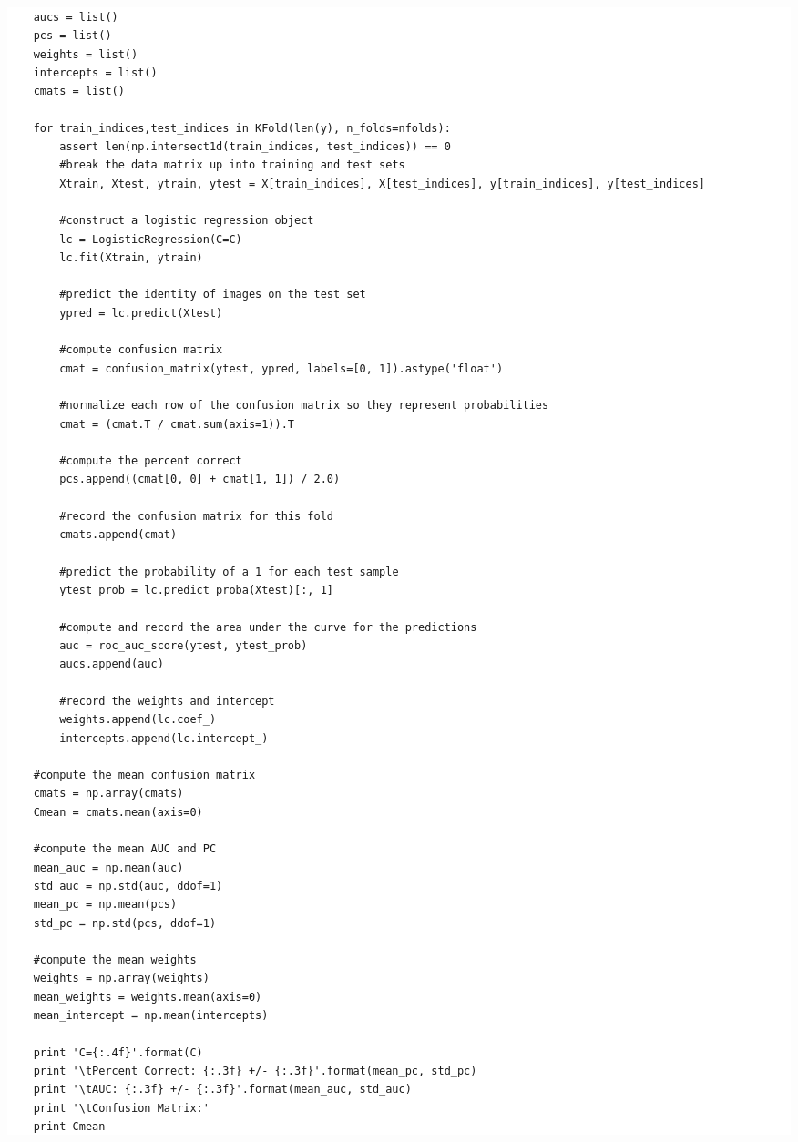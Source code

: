         aucs = list()
        pcs = list()
        weights = list()
        intercepts = list()
        cmats = list()

        for train_indices,test_indices in KFold(len(y), n_folds=nfolds):
            assert len(np.intersect1d(train_indices, test_indices)) == 0
            #break the data matrix up into training and test sets
            Xtrain, Xtest, ytrain, ytest = X[train_indices], X[test_indices], y[train_indices], y[test_indices]

            #construct a logistic regression object
            lc = LogisticRegression(C=C)
            lc.fit(Xtrain, ytrain)

            #predict the identity of images on the test set
            ypred = lc.predict(Xtest)

            #compute confusion matrix
            cmat = confusion_matrix(ytest, ypred, labels=[0, 1]).astype('float')

            #normalize each row of the confusion matrix so they represent probabilities
            cmat = (cmat.T / cmat.sum(axis=1)).T

            #compute the percent correct
            pcs.append((cmat[0, 0] + cmat[1, 1]) / 2.0)

            #record the confusion matrix for this fold
            cmats.append(cmat)

            #predict the probability of a 1 for each test sample
            ytest_prob = lc.predict_proba(Xtest)[:, 1]

            #compute and record the area under the curve for the predictions
            auc = roc_auc_score(ytest, ytest_prob)
            aucs.append(auc)

            #record the weights and intercept
            weights.append(lc.coef_)
            intercepts.append(lc.intercept_)

        #compute the mean confusion matrix
        cmats = np.array(cmats)
        Cmean = cmats.mean(axis=0)

        #compute the mean AUC and PC
        mean_auc = np.mean(auc)
        std_auc = np.std(auc, ddof=1)
        mean_pc = np.mean(pcs)
        std_pc = np.std(pcs, ddof=1)

        #compute the mean weights
        weights = np.array(weights)
        mean_weights = weights.mean(axis=0)
        mean_intercept = np.mean(intercepts)

        print 'C={:.4f}'.format(C)
        print '\tPercent Correct: {:.3f} +/- {:.3f}'.format(mean_pc, std_pc)
        print '\tAUC: {:.3f} +/- {:.3f}'.format(mean_auc, std_auc)
        print '\tConfusion Matrix:'
        print Cmean

